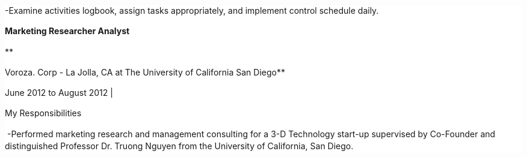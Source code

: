 -Examine activities logbook, assign tasks appropriately, and implement control schedule daily.

**Marketing Researcher Analyst**

**

Voroza. Corp - La Jolla, CA at The University of California San Diego**

June 2012 to August 2012 |

My Responsibilities 

 -Performed marketing research and management consulting for a 3-D Technology start-up supervised by Co-Founder and distinguished Professor Dr. Truong Nguyen from the University of California, San Diego.